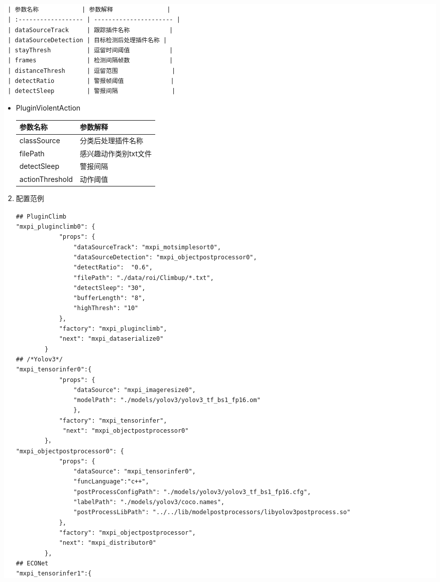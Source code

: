      | 参数名称            | 参数解释               |
     | :------------------ | ---------------------- |
     | dataSourceTrack     | 跟踪插件名称           |
     | dataSourceDetection | 目标检测后处理插件名称 |
     | stayThresh          | 逗留时间阈值           |
     | frames              | 检测间隔帧数           |
     | distanceThresh      | 逗留范围               |
     | detectRatio         | 警报帧阈值             |
     | detectSleep         | 警报间隔               |
   
   * PluginViolentAction
   
     | 参数名称        | 参数解释              |
     | :-------------- | --------------------- |
     | classSource     | 分类后处理插件名称    |
     | filePath        | 感兴趣动作类别txt文件 |
     | detectSleep     | 警报间隔              |
     | actionThreshold | 动作阈值              |
   
2. 配置范例

   ```
   ## PluginClimb
   "mxpi_pluginclimb0": {
               "props": {
                   "dataSourceTrack": "mxpi_motsimplesort0",
                   "dataSourceDetection": "mxpi_objectpostprocessor0",
                   "detectRatio":  "0.6",
                   "filePath": "./data/roi/Climbup/*.txt",
                   "detectSleep": "30",
                   "bufferLength": "8",
                   "highThresh": "10"
               },
               "factory": "mxpi_pluginclimb",
               "next": "mxpi_dataserialize0"
           }
   ## /*Yolov3*/
   "mxpi_tensorinfer0":{
               "props": {
                   "dataSource": "mxpi_imageresize0",
                   "modelPath": "./models/yolov3/yolov3_tf_bs1_fp16.om"
                   },
               "factory": "mxpi_tensorinfer",
                "next": "mxpi_objectpostprocessor0"
           }，
   "mxpi_objectpostprocessor0": {
               "props": {
                   "dataSource": "mxpi_tensorinfer0",
                   "funcLanguage":"c++",
                   "postProcessConfigPath": "./models/yolov3/yolov3_tf_bs1_fp16.cfg",
                   "labelPath": "./models/yolov3/coco.names",
                   "postProcessLibPath": "../../lib/modelpostprocessors/libyolov3postprocess.so"
               },
               "factory": "mxpi_objectpostprocessor",
               "next": "mxpi_distributor0"
           },
   ## ECONet
   "mxpi_tensorinfer1":{
   ```